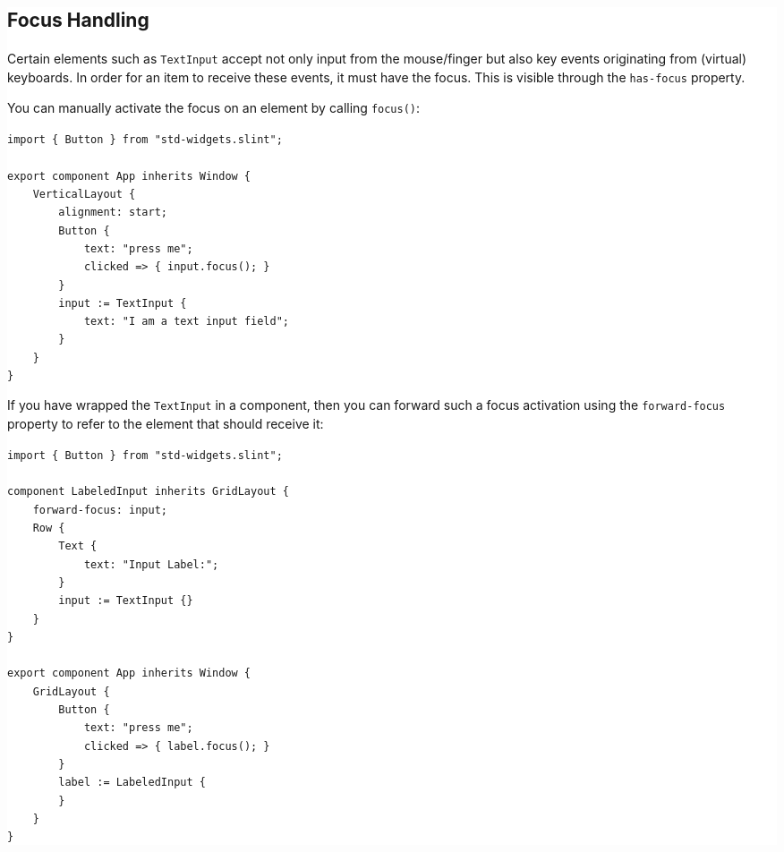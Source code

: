 ## Focus Handling

Certain elements such as ```TextInput``` accept not only input from the mouse/finger but
also key events originating from (virtual) keyboards. In order for an item to receive
these events, it must have the focus. This is visible through the `has-focus` property.

You can manually activate the focus on an element by calling `focus()`:

```slint
import { Button } from "std-widgets.slint";

export component App inherits Window {
    VerticalLayout {
        alignment: start;
        Button {
            text: "press me";
            clicked => { input.focus(); }
        }
        input := TextInput {
            text: "I am a text input field";
        }
    }
}
```

If you have wrapped the `TextInput` in a component, then you can forward such a focus activation
using the `forward-focus` property to refer to the element that should receive it:

```slint
import { Button } from "std-widgets.slint";

component LabeledInput inherits GridLayout {
    forward-focus: input;
    Row {
        Text {
            text: "Input Label:";
        }
        input := TextInput {}
    }
}

export component App inherits Window {
    GridLayout {
        Button {
            text: "press me";
            clicked => { label.focus(); }
        }
        label := LabeledInput {
        }
    }
}
```
